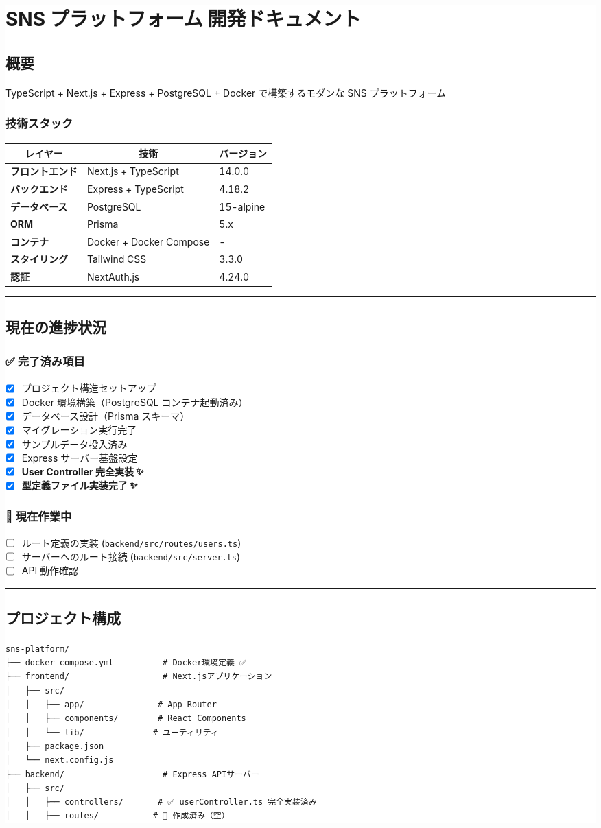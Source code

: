 # SNS プラットフォーム 開発ドキュメント

## 概要

TypeScript + Next.js + Express + PostgreSQL + Docker で構築するモダンな SNS プラットフォーム

### 技術スタック

| レイヤー           | 技術                    | バージョン |
| ------------------ | ----------------------- | ---------- |
| **フロントエンド** | Next.js + TypeScript    | 14.0.0     |
| **バックエンド**   | Express + TypeScript    | 4.18.2     |
| **データベース**   | PostgreSQL              | 15-alpine  |
| **ORM**            | Prisma                  | 5.x        |
| **コンテナ**       | Docker + Docker Compose | -          |
| **スタイリング**   | Tailwind CSS            | 3.3.0      |
| **認証**           | NextAuth.js             | 4.24.0     |

---

## 現在の進捗状況

### ✅ 完了済み項目

- [x] プロジェクト構造セットアップ
- [x] Docker 環境構築（PostgreSQL コンテナ起動済み）
- [x] データベース設計（Prisma スキーマ）
- [x] マイグレーション実行完了
- [x] サンプルデータ投入済み
- [x] Express サーバー基盤設定
- [x] **User Controller 完全実装 ✨**
- [x] **型定義ファイル実装完了 ✨**

### 🔄 現在作業中

- [ ] ルート定義の実装 (`backend/src/routes/users.ts`)
- [ ] サーバーへのルート接続 (`backend/src/server.ts`)
- [ ] API 動作確認

---

## プロジェクト構成

```
sns-platform/
├── docker-compose.yml          # Docker環境定義 ✅
├── frontend/                   # Next.jsアプリケーション
│   ├── src/
│   │   ├── app/               # App Router
│   │   ├── components/        # React Components
│   │   └── lib/              # ユーティリティ
│   ├── package.json
│   └── next.config.js
├── backend/                    # Express APIサーバー
│   ├── src/
│   │   ├── controllers/       # ✅ userController.ts 完全実装済み
│   │   ├── routes/           # 🔄 作成済み（空）
```